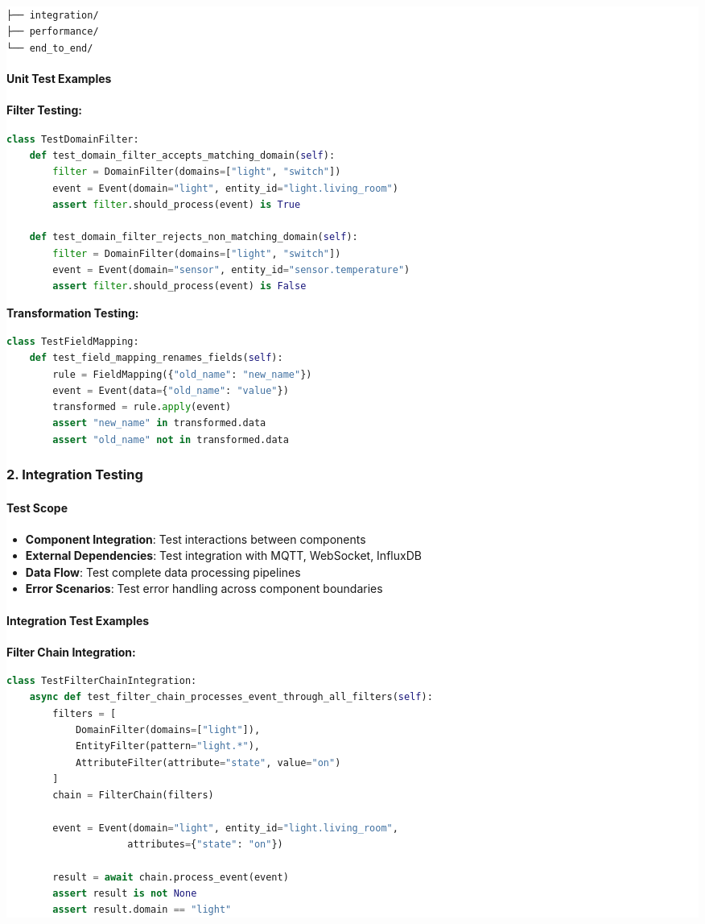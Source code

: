 ```
├── integration/
├── performance/
└── end_to_end/
```

#### Unit Test Examples

**Filter Testing:**
```python
class TestDomainFilter:
    def test_domain_filter_accepts_matching_domain(self):
        filter = DomainFilter(domains=["light", "switch"])
        event = Event(domain="light", entity_id="light.living_room")
        assert filter.should_process(event) is True
    
    def test_domain_filter_rejects_non_matching_domain(self):
        filter = DomainFilter(domains=["light", "switch"])
        event = Event(domain="sensor", entity_id="sensor.temperature")
        assert filter.should_process(event) is False
```

**Transformation Testing:**
```python
class TestFieldMapping:
    def test_field_mapping_renames_fields(self):
        rule = FieldMapping({"old_name": "new_name"})
        event = Event(data={"old_name": "value"})
        transformed = rule.apply(event)
        assert "new_name" in transformed.data
        assert "old_name" not in transformed.data
```

### 2. Integration Testing

#### Test Scope

- **Component Integration**: Test interactions between components
- **External Dependencies**: Test integration with MQTT, WebSocket, InfluxDB
- **Data Flow**: Test complete data processing pipelines
- **Error Scenarios**: Test error handling across component boundaries

#### Integration Test Examples

**Filter Chain Integration:**
```python
class TestFilterChainIntegration:
    async def test_filter_chain_processes_event_through_all_filters(self):
        filters = [
            DomainFilter(domains=["light"]),
            EntityFilter(pattern="light.*"),
            AttributeFilter(attribute="state", value="on")
        ]
        chain = FilterChain(filters)
        
        event = Event(domain="light", entity_id="light.living_room", 
                     attributes={"state": "on"})
        
        result = await chain.process_event(event)
        assert result is not None
        assert result.domain == "light"
```
